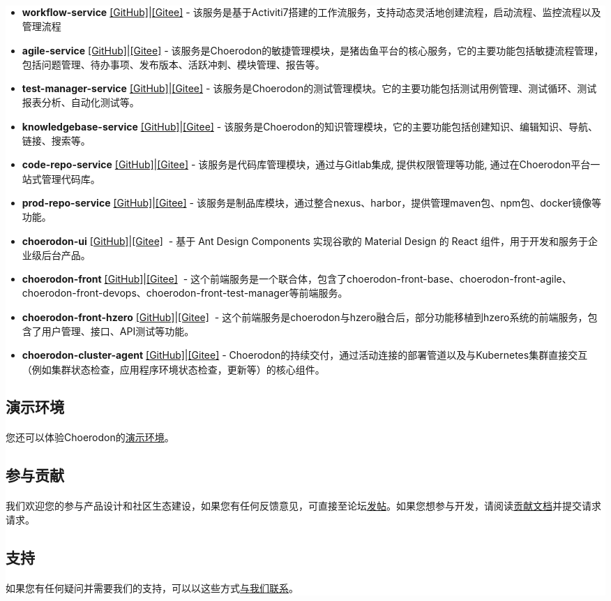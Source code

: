 - **workflow-service** [[GitHub]](https://github.com/open-hand/workflow-service)|[[Gitee]](https://gitee.com/open-hand/workflow-service) - 该服务是基于Activiti7搭建的工作流服务，支持动态灵活地创建流程，启动流程、监控流程以及管理流程

- **agile-service** [[GitHub]](https://github.com/open-hand/agile-service)|[[Gitee]](https://gitee.com/open-hand/agile-service) - 该服务是Choerodon的敏捷管理模块，是猪齿鱼平台的核心服务，它的主要功能包括敏捷流程管理，包括问题管理、待办事项、发布版本、活跃冲刺、模块管理、报告等。
- **test-manager-service** [[GitHub]](https://github.com/open-hand/test-manager-service)|[[Gitee]](https://gitee.com/open-hand/test-manager-service)  - 该服务是Choerodon的测试管理模块。它的主要功能包括测试用例管理、测试循环、测试报表分析、自动化测试等。
- **knowledgebase-service** [[GitHub]](https://github.com/open-hand/knowledgebase-service)|[[Gitee]](https://gitee.com/open-hand/knowledgebase-service) - 该服务是Choerodon的知识管理模块，它的主要功能包括创建知识、编辑知识、导航、链接、搜索等。

- **code-repo-service** [[GitHub]](https://github.com/open-hand/code-repo-service)|[[Gitee]](https://gitee.com/open-hand/code-repo-service) - 该服务是代码库管理模块，通过与Gitlab集成, 提供权限管理等功能, 通过在Choerodon平台一站式管理代码库。
- **prod-repo-service** [[GitHub]](https://github.com/open-hand/prod-repo-service)|[[Gitee]](https://gitee.com/open-hand/prod-repo-service) - 该服务是制品库模块，通过整合nexus、harbor，提供管理maven包、npm包、docker镜像等功能。

- **choerodon-ui** [[GitHub]](https://github.com/open-hand/choerodon-ui)|[[Gitee]](https://gitee.com/open-hand/choerodon-ui)  - 基于 Ant Design Components 实现谷歌的 Material Design 的 React 组件，用于开发和服务于企业级后台产品。
- **choerodon-front** [[GitHub]](https://github.com/open-hand/choerodon-front)|[[Gitee]](https://gitee.com/open-hand/choerodon-front)  - 这个前端服务是一个联合体，包含了choerodon-front-base、choerodon-front-agile、choerodon-front-devops、choerodon-front-test-manager等前端服务。
- **choerodon-front-hzero** [[GitHub]](https://github.com/open-hand/choerodon-front-hzero)|[[Gitee]](https://gitee.com/open-hand/choerodon-front-hzero)  - 这个前端服务是choerodon与hzero融合后，部分功能移植到hzero系统的前端服务，包含了用户管理、接口、API测试等功能。
- **choerodon-cluster-agent** [[GitHub]](https://github.com/open-hand/choerodon-cluster-agent)|[[Gitee]](https://gitee.com/open-hand/choerodon-cluster-agent) - Choerodon的持续交付，通过活动连接的部署管道以及与Kubernetes集群直接交互（例如集群状态检查，应用程序环境状态检查，更新等）的核心组件。


## 演示环境

您还可以体验Choerodon的[演示环境](https://choerodon.com.cn/#/iam/register-organization)。

## 参与贡献

我们欢迎您的参与产品设计和社区生态建设，如果您有任何反馈意见，可直接至论坛[发帖](https://forum.choerodon.io/)。如果您想参与开发，请阅读[贡献文档](https://github.com/open-hand/choerodon/blob/master/CONTRIBUTING.md)并提交请求请求。

## 支持

如果您有任何疑问并需要我们的支持，可以以这些方式[与我们联系](http://choerodon.io/zh/community/)。
